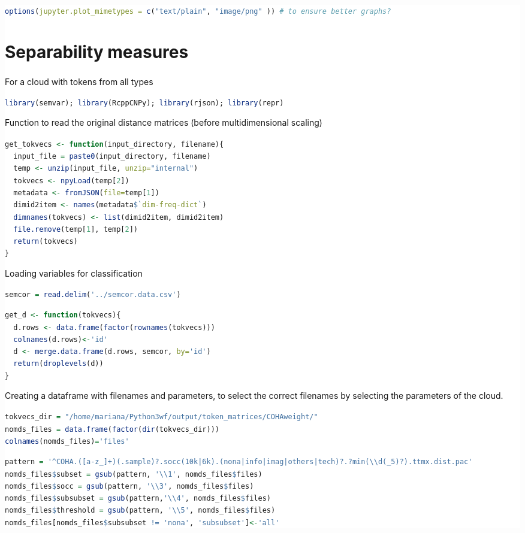 

```R
options(jupyter.plot_mimetypes = c("text/plain", "image/png" )) # to ensure better graphs?
```

# Separability measures
For a cloud with tokens from all types


```R
library(semvar); library(RcppCNPy); library(rjson); library(repr)
```

Function to read the original distance matrices (before multidimensional scaling)


```R
get_tokvecs <- function(input_directory, filename){
  input_file = paste0(input_directory, filename)
  temp <- unzip(input_file, unzip="internal")
  tokvecs <- npyLoad(temp[2])
  metadata <- fromJSON(file=temp[1])
  dimid2item <- names(metadata$`dim-freq-dict`)
  dimnames(tokvecs) <- list(dimid2item, dimid2item)
  file.remove(temp[1], temp[2])
  return(tokvecs)
}
```

Loading variables for classification


```R
semcor = read.delim('../semcor.data.csv')
```


```R
get_d <- function(tokvecs){
  d.rows <- data.frame(factor(rownames(tokvecs)))
  colnames(d.rows)<-'id'
  d <- merge.data.frame(d.rows, semcor, by='id')
  return(droplevels(d))
}
```

Creating a dataframe with filenames and parameters, to select the correct filenames by selecting the parameters of the cloud.


```R
tokvecs_dir = "/home/mariana/Python3wf/output/token_matrices/COHAweight/"
nomds_files = data.frame(factor(dir(tokvecs_dir)))
colnames(nomds_files)='files'
```


```R
pattern = '^COHA.([a-z_]+)(.sample)?.socc(10k|6k).(nona|info|imag|others|tech)?.?min(\\d(_5)?).ttmx.dist.pac'
nomds_files$subset = gsub(pattern, '\\1', nomds_files$files)
nomds_files$socc = gsub(pattern, '\\3', nomds_files$files)
nomds_files$subsubset = gsub(pattern,'\\4', nomds_files$files)
nomds_files$threshold = gsub(pattern, '\\5', nomds_files$files)
nomds_files[nomds_files$subsubset != 'nona', 'subsubset']<-'all'
```
